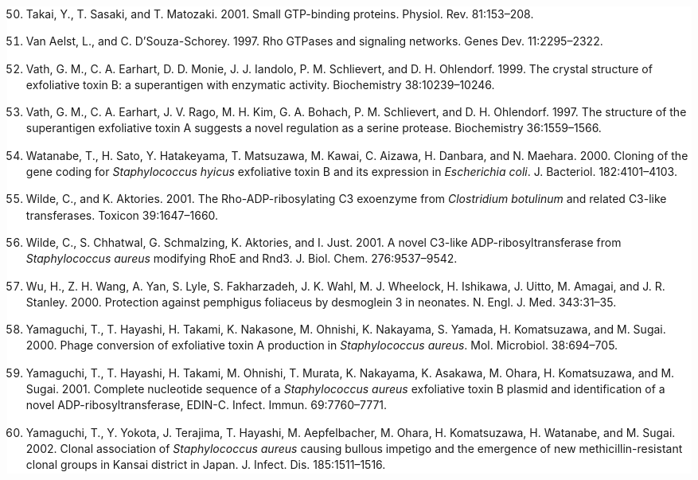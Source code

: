 50. Takai, Y., T. Sasaki, and T. Matozaki. 2001. Small GTP-binding proteins. Physiol. Rev. 81:153–208.

51. Van Aelst, L., and C. D’Souza-Schorey. 1997. Rho GTPases and signaling networks. Genes Dev. 11:2295–2322.

52. Vath, G. M., C. A. Earhart, D. D. Monie, J. J. Iandolo, P. M. Schlievert, and D. H. Ohlendorf. 1999. The crystal structure of exfoliative toxin B: a superantigen with enzymatic activity. Biochemistry 38:10239–10246.

53. Vath, G. M., C. A. Earhart, J. V. Rago, M. H. Kim, G. A. Bohach, P. M. Schlievert, and D. H. Ohlendorf. 1997. The structure of the superantigen exfoliative toxin A suggests a novel regulation as a serine protease. Biochemistry 36:1559–1566.

54. Watanabe, T., H. Sato, Y. Hatakeyama, T. Matsuzawa, M. Kawai, C. Aizawa, H. Danbara, and N. Maehara. 2000. Cloning of the gene coding for *Staphylococcus hyicus* exfoliative toxin B and its expression in *Escherichia coli*. J. Bacteriol. 182:4101–4103.

55. Wilde, C., and K. Aktories. 2001. The Rho-ADP-ribosylating C3 exoenzyme from *Clostridium botulinum* and related C3-like transferases. Toxicon 39:1647–1660.

56. Wilde, C., S. Chhatwal, G. Schmalzing, K. Aktories, and I. Just. 2001. A novel C3-like ADP-ribosyltransferase from *Staphylococcus aureus* modifying RhoE and Rnd3. J. Biol. Chem. 276:9537–9542.

57. Wu, H., Z. H. Wang, A. Yan, S. Lyle, S. Fakharzadeh, J. K. Wahl, M. J. Wheelock, H. Ishikawa, J. Uitto, M. Amagai, and J. R. Stanley. 2000. Protection against pemphigus foliaceus by desmoglein 3 in neonates. N. Engl. J. Med. 343:31–35.

58. Yamaguchi, T., T. Hayashi, H. Takami, K. Nakasone, M. Ohnishi, K. Nakayama, S. Yamada, H. Komatsuzawa, and M. Sugai. 2000. Phage conversion of exfoliative toxin A production in *Staphylococcus aureus*. Mol. Microbiol. 38:694–705.

59. Yamaguchi, T., T. Hayashi, H. Takami, M. Ohnishi, T. Murata, K. Nakayama, K. Asakawa, M. Ohara, H. Komatsuzawa, and M. Sugai. 2001. Complete nucleotide sequence of a *Staphylococcus aureus* exfoliative toxin B plasmid and identification of a novel ADP-ribosyltransferase, EDIN-C. Infect. Immun. 69:7760–7771.

60. Yamaguchi, T., Y. Yokota, J. Terajima, T. Hayashi, M. Aepfelbacher, M. Ohara, H. Komatsuzawa, H. Watanabe, and M. Sugai. 2002. Clonal association of *Staphylococcus aureus* causing bullous impetigo and the emergence of new methicillin-resistant clonal groups in Kansai district in Japan. J. Infect. Dis. 185:1511–1516.
